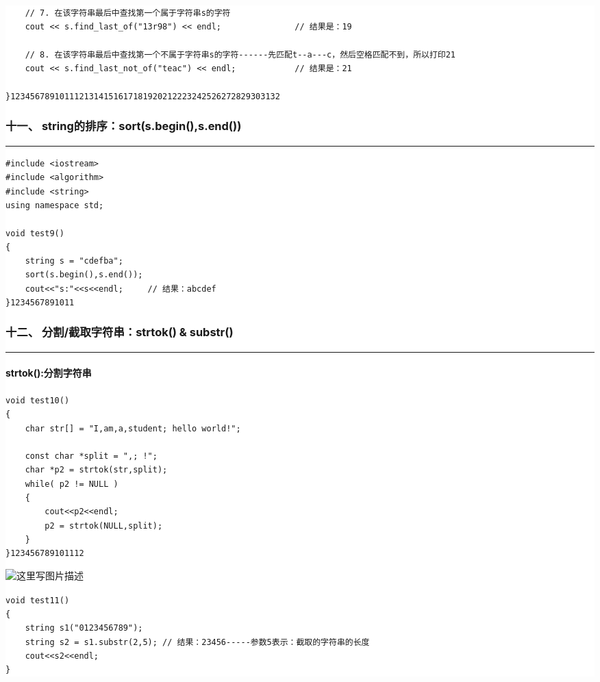```
    // 7. 在该字符串最后中查找第一个属于字符串s的字符
    cout << s.find_last_of("13r98") << endl;               // 结果是：19

    // 8. 在该字符串最后中查找第一个不属于字符串s的字符------先匹配t--a---c，然后空格匹配不到，所以打印21
    cout << s.find_last_not_of("teac") << endl;            // 结果是：21

}1234567891011121314151617181920212223242526272829303132
```

### 十一、 string的排序：sort(s.begin(),s.end())

------

```
#include <iostream>
#include <algorithm>
#include <string>
using namespace std;

void test9()
{
    string s = "cdefba";
    sort(s.begin(),s.end());
    cout<<"s:"<<s<<endl;     // 结果：abcdef
}1234567891011
```

### 十二、 分割/截取字符串：strtok() & substr()

------

#### strtok():分割字符串

```
void test10()
{
    char str[] = "I,am,a,student; hello world!";

    const char *split = ",; !";
    char *p2 = strtok(str,split);
    while( p2 != NULL )
    {
        cout<<p2<<endl;
        p2 = strtok(NULL,split);
    }
}123456789101112
```

![这里写图片描述](.Image/20180827091355684)

```
void test11()
{
    string s1("0123456789");
    string s2 = s1.substr(2,5); // 结果：23456-----参数5表示：截取的字符串的长度
    cout<<s2<<endl;
}
```
